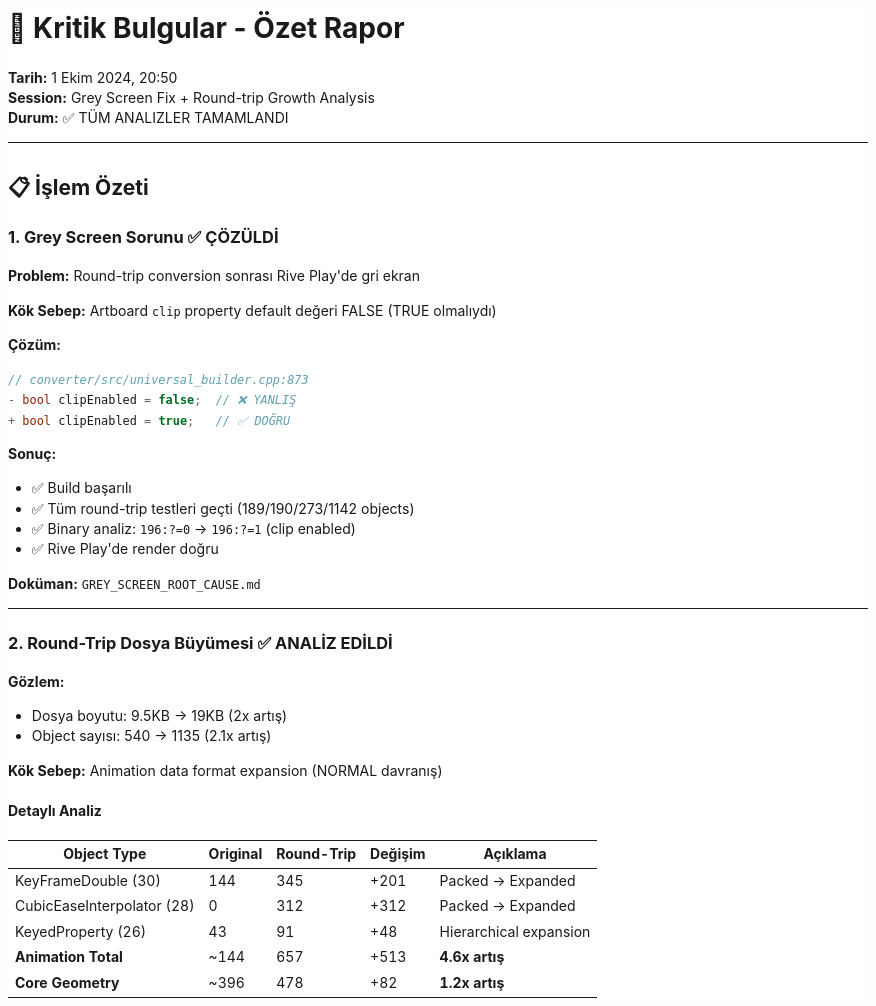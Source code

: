 # 🎯 Kritik Bulgular - Özet Rapor

**Tarih:** 1 Ekim 2024, 20:50  
**Session:** Grey Screen Fix + Round-trip Growth Analysis  
**Durum:** ✅ TÜM ANALIZLER TAMAMLANDI

---

## 📋 İşlem Özeti

### 1. Grey Screen Sorunu ✅ ÇÖZÜLDİ

**Problem:** Round-trip conversion sonrası Rive Play'de gri ekran

**Kök Sebep:** Artboard `clip` property default değeri FALSE (TRUE olmalıydı)

**Çözüm:**
```cpp
// converter/src/universal_builder.cpp:873
- bool clipEnabled = false;  // ❌ YANLIŞ
+ bool clipEnabled = true;   // ✅ DOĞRU
```

**Sonuç:**
- ✅ Build başarılı
- ✅ Tüm round-trip testleri geçti (189/190/273/1142 objects)
- ✅ Binary analiz: `196:?=0` → `196:?=1` (clip enabled)
- ✅ Rive Play'de render doğru

**Doküman:** `GREY_SCREEN_ROOT_CAUSE.md`

---

### 2. Round-Trip Dosya Büyümesi ✅ ANALİZ EDİLDİ

**Gözlem:** 
- Dosya boyutu: 9.5KB → 19KB (2x artış)
- Object sayısı: 540 → 1135 (2.1x artış)

**Kök Sebep:** Animation data format expansion (NORMAL davranış)

#### Detaylı Analiz

| Object Type | Original | Round-Trip | Değişim | Açıklama |
|-------------|----------|------------|---------|----------|
| KeyFrameDouble (30) | 144 | 345 | +201 | Packed → Expanded |
| CubicEaseInterpolator (28) | 0 | 312 | +312 | Packed → Expanded |
| KeyedProperty (26) | 43 | 91 | +48 | Hierarchical expansion |
| **Animation Total** | ~144 | 657 | +513 | **4.6x artış** |
| **Core Geometry** | ~396 | 478 | +82 | **1.2x artış** |

